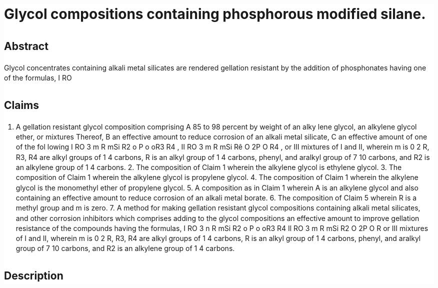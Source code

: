 # Glycol compositions containing phosphorous modified silane.

## Abstract
Glycol concentrates containing alkali metal silicates are rendered gellation resistant by the addition of phosphonates having one of the formulas, I RO

## Claims
1. A gellation resistant glycol composition comprising A 85 to 98 percent by weight of an alky lene glycol, an alkylene glycol ether, or mixtures Thereof, B an effective amount to reduce corrosion of an alkali metal silicate, C an effective amount of one of the fol lowing I RO 3 m R mSi R2 o P o oR3 R4 , II RO 3 m R mSi Rê O 2P O R4 , or III mixtures of I and II, wherein m is 0 2 R, R3, R4 are alkyl groups of 1 4 carbons, R is an alkyl group of 1 4 carbons, phenyl, and aralkyl group of 7 10 carbons, and R2 is an alkylene group of 1 4 carbons. 2. The composition of Claim 1 wherein the alkylene glycol is ethylene glycol. 3. The composition of Claim 1 wherein the alkylene glycol is propylene glycol. 4. The composition of Claim 1 wherein the alkylene glycol is the monomethyl ether of propylene glycol. 5. A composition as in Claim 1 wherein A is an alkylene glycol and also containing an effective amount to reduce corrosion of an alkali metal borate. 6. The composition of Claim 5 wherein R is a methyl group and m is zero. 7. A method for making gellation resistant glycol compositions containing alkali metal silicates, and other corrosion inhibitors which comprises adding to the glycol compositions an effective amount to improve gellation resistance of the compounds having the formulas, I RO 3 n R mSi R2 o P o oR3 R4 Il RO 3 m R mSi R2 O 2P O R or III mixtures of I and II, wherein m is 0 2 R, R3, R4 are alkyl groups of 1 4 carbons, R is an alkyl group of 1 4 carbons, phenyl, and aralkyl group of 7 10 carbons, and R2 is an alkylene group of 1 4 carbons.

## Description